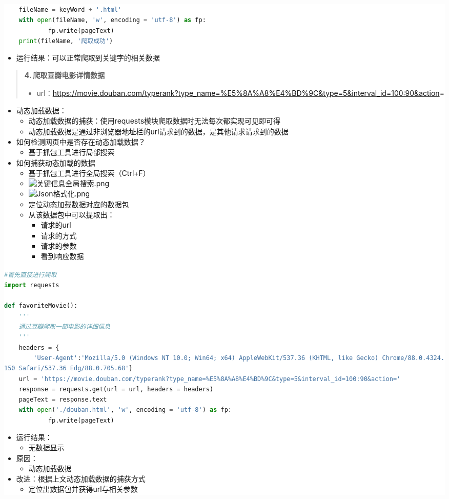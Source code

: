 ```python
    fileName = keyWord + '.html'
    with open(fileName, 'w', encoding = 'utf-8') as fp:
            fp.write(pageText)
    print(fileName, '爬取成功')
```

* 运行结果：可以正常爬取到关键字的相关数据

> **4. 爬取豆瓣电影详情数据**
>
> * url：<https://movie.douban.com/typerank?type_name=%E5%8A%A8%E4%BD%9C&type=5&interval_id=100:90&action>=
>
* 动态加载数据：
  * 动态加载数据的捕获：使用requests模块爬取数据时无法每次都实现可见即可得
  * 动态加载数据是通过非浏览器地址栏的url请求到的数据，是其他请求请求到的数据
* 如何检测网页中是否存在动态加载数据？
  * 基于抓包工具进行局部搜索
* 如何捕获动态加载的数据
  * 基于抓包工具进行全局搜索（Ctrl+F）
  * ![关键信息全局搜索.png](C:\Users\86199\Pictures\Screenshots\201.png)
  * ![Json格式化.png](C:\Users\86199\Pictures\Screenshots\202.png)
  * 定位动态加载数据对应的数据包
  * 从该数据包中可以提取出：
    * 请求的url
    * 请求的方式
    * 请求的参数
    * 看到响应数据

```python
#首先直接进行爬取
import requests

def favoriteMovie():
    '''
    通过豆瓣爬取一部电影的详细信息
    '''
    headers = {
        'User-Agent':'Mozilla/5.0 (Windows NT 10.0; Win64; x64) AppleWebKit/537.36 (KHTML, like Gecko) Chrome/88.0.4324.150 Safari/537.36 Edg/88.0.705.68'}
    url = 'https://movie.douban.com/typerank?type_name=%E5%8A%A8%E4%BD%9C&type=5&interval_id=100:90&action='
    response = requests.get(url = url, headers = headers)
    pageText = response.text
    with open('./douban.html', 'w', encoding = 'utf-8') as fp:
            fp.write(pageText)
```

* 运行结果：
  * 无数据显示
* 原因：
  * 动态加载数据
* 改进：根据上文动态加载数据的捕获方式
  * 定位出数据包并获得url与相关参数
